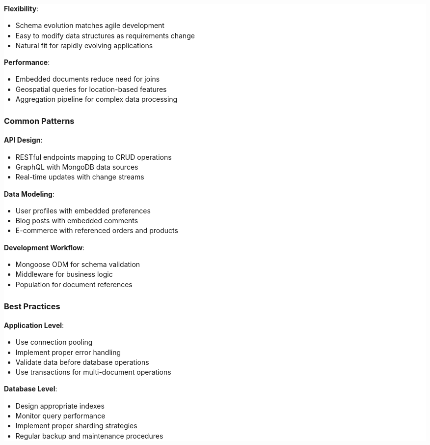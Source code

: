 **Flexibility**:

- Schema evolution matches agile development
- Easy to modify data structures as requirements change
- Natural fit for rapidly evolving applications

**Performance**:

- Embedded documents reduce need for joins
- Geospatial queries for location-based features
- Aggregation pipeline for complex data processing

### Common Patterns

**API Design**:

- RESTful endpoints mapping to CRUD operations
- GraphQL with MongoDB data sources
- Real-time updates with change streams

**Data Modeling**:

- User profiles with embedded preferences
- Blog posts with embedded comments
- E-commerce with referenced orders and products

**Development Workflow**:

- Mongoose ODM for schema validation
- Middleware for business logic
- Population for document references

### Best Practices

**Application Level**:

- Use connection pooling
- Implement proper error handling
- Validate data before database operations
- Use transactions for multi-document operations

**Database Level**:

- Design appropriate indexes
- Monitor query performance
- Implement proper sharding strategies
- Regular backup and maintenance procedures
